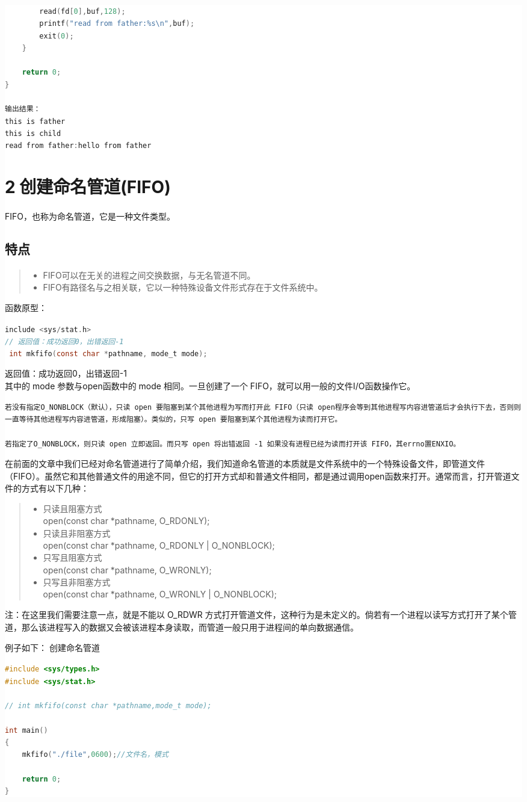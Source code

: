 ```c
		read(fd[0],buf,128);
		printf("read from father:%s\n",buf);
		exit(0);
	}
	
	return 0;
}

输出结果：
this is father
this is child
read from father:hello from father
```

# 2 创建命名管道(FIFO)
FIFO，也称为命名管道，它是一种文件类型。

## 特点
>- FIFO可以在无关的进程之间交换数据，与无名管道不同。
>- FIFO有路径名与之相关联，它以一种特殊设备文件形式存在于文件系统中。   

函数原型：
```c
include <sys/stat.h>
// 返回值：成功返回0，出错返回-1
 int mkfifo(const char *pathname, mode_t mode);
```
返回值：成功返回0，出错返回-1   
其中的 mode 参数与open函数中的 mode 相同。一旦创建了一个 FIFO，就可以用一般的文件I/O函数操作它。    

    若没有指定O_NONBLOCK（默认），只读 open 要阻塞到某个其他进程为写而打开此 FIFO（只读 open程序会等到其他进程写内容进管道后才会执行下去，否则则一直等待其他进程写内容进管道，形成阻塞）。类似的，只写 open 要阻塞到某个其他进程为读而打开它。

    若指定了O_NONBLOCK，则只读 open 立即返回。而只写 open 将出错返回 -1 如果没有进程已经为读而打开该 FIFO，其errno置ENXIO。

在前面的文章中我们已经对命名管道进行了简单介绍，我们知道命名管道的本质就是文件系统中的一个特殊设备文件，即管道文件（FIFO）。虽然它和其他普通文件的用途不同，但它的打开方式却和普通文件相同，都是通过调用open函数来打开。通常而言，打开管道文件的方式有以下几种：

>- 只读且阻塞方式   
>  open(const char *pathname, O_RDONLY);
>- 只读且非阻塞方式     
    open(const char *pathname, O_RDONLY | O_NONBLOCK);
>- 只写且阻塞方式       
open(const char *pathname, O_WRONLY);
>- 只写且非阻塞方式         
open(const char *pathname, O_WRONLY | O_NONBLOCK);

注：在这里我们需要注意一点，就是不能以 O_RDWR 方式打开管道文件，这种行为是未定义的。倘若有一个进程以读写方式打开了某个管道，那么该进程写入的数据又会被该进程本身读取，而管道一般只用于进程间的单向数据通信。

例子如下：
创建命名管道
```c
#include <sys/types.h>
#include <sys/stat.h>

// int mkfifo(const char *pathname,mode_t mode);

int main()
{
	mkfifo("./file",0600);//文件名，模式
	
	return 0;
}

```